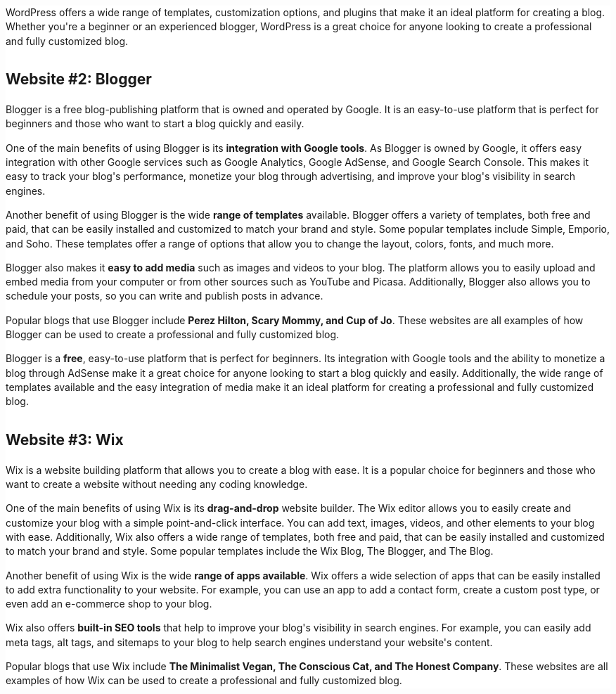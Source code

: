 WordPress offers a wide range of templates, customization options, and plugins that make it an ideal platform for creating a blog. Whether you're a beginner or an experienced blogger, WordPress is a great choice for anyone looking to create a professional and fully customized blog.


## Website #2: Blogger
Blogger is a free blog-publishing platform that is owned and operated by Google. It is an easy-to-use platform that is perfect for beginners and those who want to start a blog quickly and easily.

One of the main benefits of using Blogger is its **integration with Google tools**. As Blogger is owned by Google, it offers easy integration with other Google services such as Google Analytics, Google AdSense, and Google Search Console. This makes it easy to track your blog's performance, monetize your blog through advertising, and improve your blog's visibility in search engines.

Another benefit of using Blogger is the wide **range of templates** available. Blogger offers a variety of templates, both free and paid, that can be easily installed and customized to match your brand and style. Some popular templates include Simple, Emporio, and Soho. These templates offer a range of options that allow you to change the layout, colors, fonts, and much more.

Blogger also makes it **easy to add media** such as images and videos to your blog. The platform allows you to easily upload and embed media from your computer or from other sources such as YouTube and Picasa. Additionally, Blogger also allows you to schedule your posts, so you can write and publish posts in advance.

Popular blogs that use Blogger include **Perez Hilton, Scary Mommy, and Cup of Jo**. These websites are all examples of how Blogger can be used to create a professional and fully customized blog.

Blogger is a **free**, easy-to-use platform that is perfect for beginners. Its integration with Google tools and the ability to monetize a blog through AdSense make it a great choice for anyone looking to start a blog quickly and easily. Additionally, the wide range of templates available and the easy integration of media make it an ideal platform for creating a professional and fully customized blog.


## Website #3: Wix

Wix is a website building platform that allows you to create a blog with ease. It is a popular choice for beginners and those who want to create a website without needing any coding knowledge.

One of the main benefits of using Wix is its **drag-and-drop** website builder. The Wix editor allows you to easily create and customize your blog with a simple point-and-click interface. You can add text, images, videos, and other elements to your blog with ease. Additionally, Wix also offers a wide range of templates, both free and paid, that can be easily installed and customized to match your brand and style. Some popular templates include the Wix Blog, The Blogger, and The Blog.

Another benefit of using Wix is the wide **range of apps available**. Wix offers a wide selection of apps that can be easily installed to add extra functionality to your website. For example, you can use an app to add a contact form, create a custom post type, or even add an e-commerce shop to your blog.

Wix also offers **built-in SEO tools** that help to improve your blog's visibility in search engines. For example, you can easily add meta tags, alt tags, and sitemaps to your blog to help search engines understand your website's content.

Popular blogs that use Wix include **The Minimalist Vegan, The Conscious Cat, and The Honest Company**. These websites are all examples of how Wix can be used to create a professional and fully customized blog.

